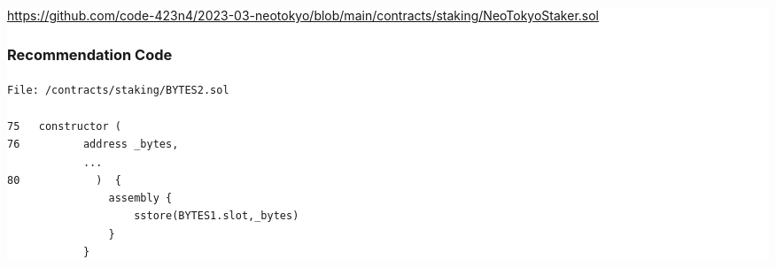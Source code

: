 https://github.com/code-423n4/2023-03-neotokyo/blob/main/contracts/staking/NeoTokyoStaker.sol

### Recommendation Code

```solidity
File: /contracts/staking/BYTES2.sol

75   constructor (
76	    	address _bytes,
            ...
80            )  {
                assembly {
                    sstore(BYTES1.slot,_bytes)
                }
            }
```
